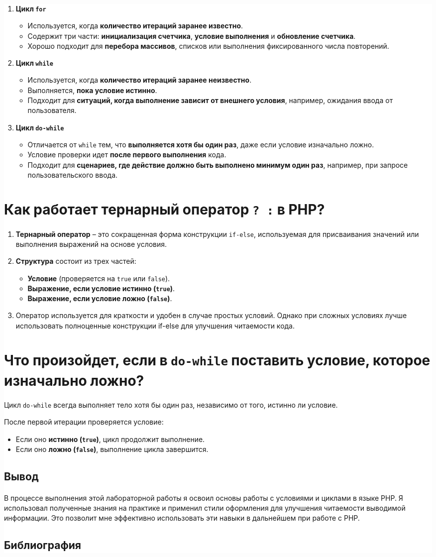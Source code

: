 1. **Цикл `for`**  
   - Используется, когда **количество итераций заранее известно**.
   - Содержит три части: **инициализация счетчика**, **условие выполнения** и **обновление счетчика**.
   - Хорошо подходит для **перебора массивов**, списков или выполнения фиксированного числа повторений.

2. **Цикл `while`**  
   - Используется, когда **количество итераций заранее неизвестно**.
   - Выполняется, **пока условие истинно**.
   - Подходит для **ситуаций, когда выполнение зависит от внешнего условия**, например, ожидания ввода от пользователя.

3. **Цикл `do-while`**  
   - Отличается от `while` тем, что **выполняется хотя бы один раз**, даже если условие изначально ложно.
   - Условие проверки идет **после первого выполнения** кода.
   - Подходит для **сценариев, где действие должно быть выполнено минимум один раз**, например, при запросе пользовательского ввода.
 

# Как работает тернарный оператор `? :` в PHP?

1. **Тернарный оператор** – это сокращенная форма конструкции `if-else`, используемая для присваивания значений или выполнения выражений на основе условия.
   
2. **Структура** состоит из трех частей:
   - **Условие** (проверяется на `true` или `false`).
   - **Выражение, если условие истинно (`true`)**.
   - **Выражение, если условие ложно (`false`)**.

3. Оператор используется для краткости и удобен в случае простых условий. Однако при сложных условиях лучше использовать полноценные конструкции if-else для улучшения читаемости кода.

# Что произойдет, если в `do-while` поставить условие, которое изначально ложно?

Цикл `do-while` всегда выполняет тело хотя бы один раз, независимо от того, истинно ли условие.

После первой итерации проверяется условие:

- Если оно **истинно (`true`)**, цикл продолжит выполнение.
- Если оно **ложно (`false`)**, выполнение цикла завершится.

## Вывод

В процессе выполнения этой лабораторной работы я освоил основы работы с условиями и циклами в языке PHP. Я использовал полученные знания на практике и применил стили оформления для улучшения читаемости выводимой информации. Это позволит мне эффективно использовать эти навыки в дальнейшем при работе с PHP.

## Библиография
